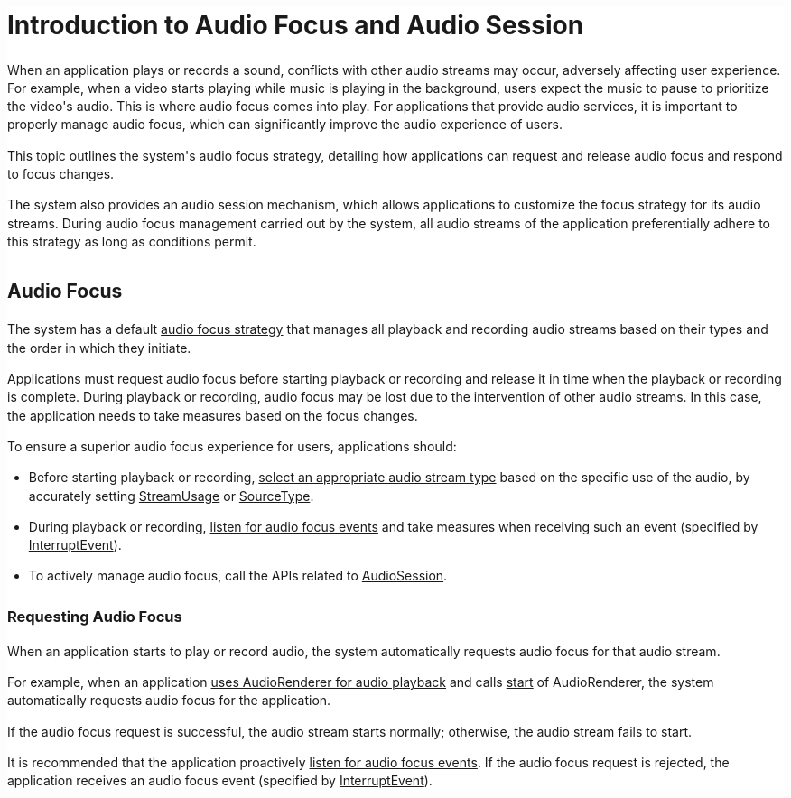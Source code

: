 # Introduction to Audio Focus and Audio Session

When an application plays or records a sound, conflicts with other audio streams may occur, adversely affecting user experience. For example, when a video starts playing while music is playing in the background, users expect the music to pause to prioritize the video's audio. This is where audio focus comes into play. For applications that provide audio services, it is important to properly manage audio focus, which can significantly improve the audio experience of users.

This topic outlines the system's audio focus strategy, detailing how applications can request and release audio focus and respond to focus changes.

The system also provides an audio session mechanism, which allows applications to customize the focus strategy for its audio streams. During audio focus management carried out by the system, all audio streams of the application preferentially adhere to this strategy as long as conditions permit.

## Audio Focus

The system has a default [audio focus strategy](#audio-focus-strategy) that manages all playback and recording audio streams based on their types and the order in which they initiate.

Applications must [request audio focus](#requesting-audio-focus) before starting playback or recording and [release it](#releasing-audio-focus) in time when the playback or recording is complete. During playback or recording, audio focus may be lost due to the intervention of other audio streams. In this case, the application needs to [take measures based on the focus changes](#handling-audio-focus-changes).

To ensure a superior audio focus experience for users, applications should:

- Before starting playback or recording, [select an appropriate audio stream type](using-right-streamusage-and-sourcetype.md) based on the specific use of the audio, by accurately setting [StreamUsage](../../reference/apis-audio-kit/js-apis-audio.md#streamusage) or [SourceType](../../reference/apis-audio-kit/js-apis-audio.md#sourcetype8).

- During playback or recording, [listen for audio focus events](#handling-audio-focus-changes) and take measures when receiving such an event (specified by [InterruptEvent](../../reference/apis-audio-kit/js-apis-audio.md#interruptevent9)).

- To actively manage audio focus, call the APIs related to [AudioSession](#managing-audio-focus-with-audiosession).

### Requesting Audio Focus

When an application starts to play or record audio, the system automatically requests audio focus for that audio stream.

For example, when an application [uses AudioRenderer for audio playback](using-audiorenderer-for-playback.md) and calls [start](../../reference/apis-audio-kit/js-apis-audio.md#start8) of AudioRenderer, the system automatically requests audio focus for the application.

If the audio focus request is successful, the audio stream starts normally; otherwise, the audio stream fails to start.

It is recommended that the application proactively [listen for audio focus events](#handling-audio-focus-changes). If the audio focus request is rejected, the application receives an audio focus event (specified by [InterruptEvent](../../reference/apis-audio-kit/js-apis-audio.md#interruptevent9)).

